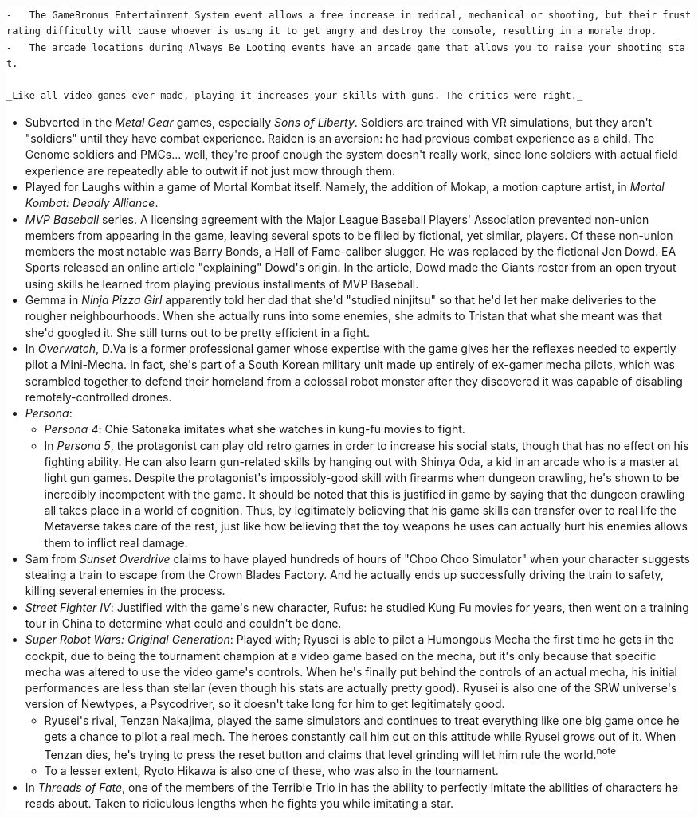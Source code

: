     -   The GameBronus Entertainment System event allows a free increase in medical, mechanical or shooting, but their frustrating difficulty will cause whoever is using it to get angry and destroy the console, resulting in a morale drop.
    -   The arcade locations during Always Be Looting events have an arcade game that allows you to raise your shooting stat.
    
    _Like all video games ever made, playing it increases your skills with guns. The critics were right._
    
-   Subverted in the _Metal Gear_ games, especially _Sons of Liberty_. Soldiers are trained with VR simulations, but they aren't "soldiers" until they have combat experience. Raiden is an aversion: he had previous combat experience as a child. The Genome soldiers and PMCs... well, they're proof enough the system doesn't really work, since lone soldiers with actual field experience are repeatedly able to outwit if not just mow through them.
-   Played for Laughs within a game of Mortal Kombat itself. Namely, the addition of Mokap, a motion capture artist, in _Mortal Kombat: Deadly Alliance_.
-   _MVP Baseball_ series. A licensing agreement with the Major League Baseball Players' Association prevented non-union members from appearing in the game, leaving several spots to be filled by fictional, yet similar, players. Of these non-union members the most notable was Barry Bonds, a Hall of Fame-caliber slugger. He was replaced by the fictional Jon Dowd. EA Sports released an online article "explaining" Dowd's origin. In the article, Dowd made the Giants roster from an open tryout using skills he learned from playing previous installments of MVP Baseball.
-   Gemma in _Ninja Pizza Girl_ apparently told her dad that she'd "studied ninjitsu" so that he'd let her make deliveries to the rougher neighbourhoods. When she actually runs into some enemies, she admits to Tristan that what she meant was that she'd googled it. She still turns out to be pretty efficient in a fight.
-   In _Overwatch_, D.Va is a former professional gamer whose expertise with the game gives her the reflexes needed to expertly pilot a Mini-Mecha. In fact, she's part of a South Korean military unit made up entirely of ex-gamer mecha pilots, which was scrambled together to defend their homeland from a colossal robot monster after they discovered it was capable of disabling remotely-controlled drones.
-   _Persona_:
    -   _Persona 4_: Chie Satonaka imitates what she watches in kung-fu movies to fight.
    -   In _Persona 5_, the protagonist can play old retro games in order to increase his social stats, though that has no effect on his fighting ability. He can also learn gun-related skills by hanging out with Shinya Oda, a kid in an arcade who is a master at light gun games. Despite the protagonist's impossibly-good skill with firearms when dungeon crawling, he's shown to be incredibly incompetent with the game. It should be noted that this is justified in game by saying that the dungeon crawling all takes place in a world of cognition. Thus, by legitimately believing that his game skills can transfer over to real life the Metaverse takes care of the rest, just like how believing that the toy weapons he uses can actually hurt his enemies allows them to inflict real damage.
-   Sam from _Sunset Overdrive_ claims to have played hundreds of hours of "Choo Choo Simulator" when your character suggests stealing a train to escape from the Crown Blades Factory. And he actually ends up successfully driving the train to safety, killing several enemies in the process.
-   _Street Fighter IV_: Justified with the game's new character, Rufus: he studied Kung Fu movies for years, then went on a training tour in China to determine what could and couldn't be done.
-   _Super Robot Wars: Original Generation_: Played with; Ryusei is able to pilot a Humongous Mecha the first time he gets in the cockpit, due to being the tournament champion at a video game based on the mecha, but it's only because that specific mecha was altered to use the video game's controls. When he's finally put behind the controls of an actual mecha, his initial performances are less than stellar (even though his stats are actually pretty good). Ryusei is also one of the SRW universe's version of Newtypes, a Psycodriver, so it doesn't take long for him to get legitimately good.
    -   Ryusei's rival, Tenzan Nakajima, played the same simulators and continues to treat everything like one big game once he gets a chance to pilot a real mech. The heroes constantly call him out on this attitude while Ryusei grows out of it. When Tenzan dies, he's trying to press the reset button and claims that level grinding will let him rule the world.<sup>note&nbsp;</sup> 
    -   To a lesser extent, Ryoto Hikawa is also one of these, who was also in the tournament.
-   In _Threads of Fate_, one of the members of the Terrible Trio in has the ability to perfectly imitate the abilities of characters he reads about. Taken to ridiculous lengths when he fights you while imitating a star.